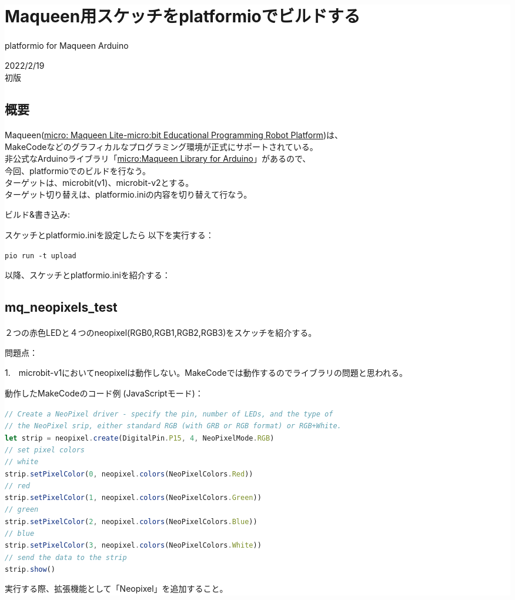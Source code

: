     
# Maqueen用スケッチをplatformioでビルドする
platformio for Maqueen Arduino  

2022/2/19  
初版  
  
## 概要
Maqueen([micro: Maqueen Lite-micro:bit Educational Programming Robot Platform](https://www.dfrobot.com/product-1783.html))は、  
MakeCodeなどのグラフィカルなプログラミング環境が正式にサポートされている。  
非公式なArduinoライブラリ「[micro:Maqueen Library for Arduino](https://github.com/kd8bxp/micro-Maqueen-Arduino-Library)」があるので、  
今回、platformioでのビルドを行なう。    
ターゲットは、microbit(v1)、microbit-v2とする。    
ターゲット切り替えは、platformio.iniの内容を切り替えて行なう。    

ビルド&書き込み:　　

スケッチとplatformio.iniを設定したら
以下を実行する：
```
pio run -t upload
```


以降、スケッチとplatformio.iniを紹介する：  

## mq_neopixels_test
２つの赤色LEDと４つのneopixel(RGB0,RGB1,RGB2,RGB3)をスケッチを紹介する。  

問題点：   

1.　microbit-v1においてneopixelは動作しない。MakeCodeでは動作するのでライブラリの問題と思われる。

動作したMakeCodeのコード例 (JavaScriptモード)：   
```javascript
// Create a NeoPixel driver - specify the pin, number of LEDs, and the type of
// the NeoPixel srip, either standard RGB (with GRB or RGB format) or RGB+White.
let strip = neopixel.create(DigitalPin.P15, 4, NeoPixelMode.RGB)
// set pixel colors
// white
strip.setPixelColor(0, neopixel.colors(NeoPixelColors.Red))
// red
strip.setPixelColor(1, neopixel.colors(NeoPixelColors.Green))
// green
strip.setPixelColor(2, neopixel.colors(NeoPixelColors.Blue))
// blue
strip.setPixelColor(3, neopixel.colors(NeoPixelColors.White))
// send the data to the strip
strip.show()
```
実行する際、拡張機能として「Neopixel」を追加すること。
